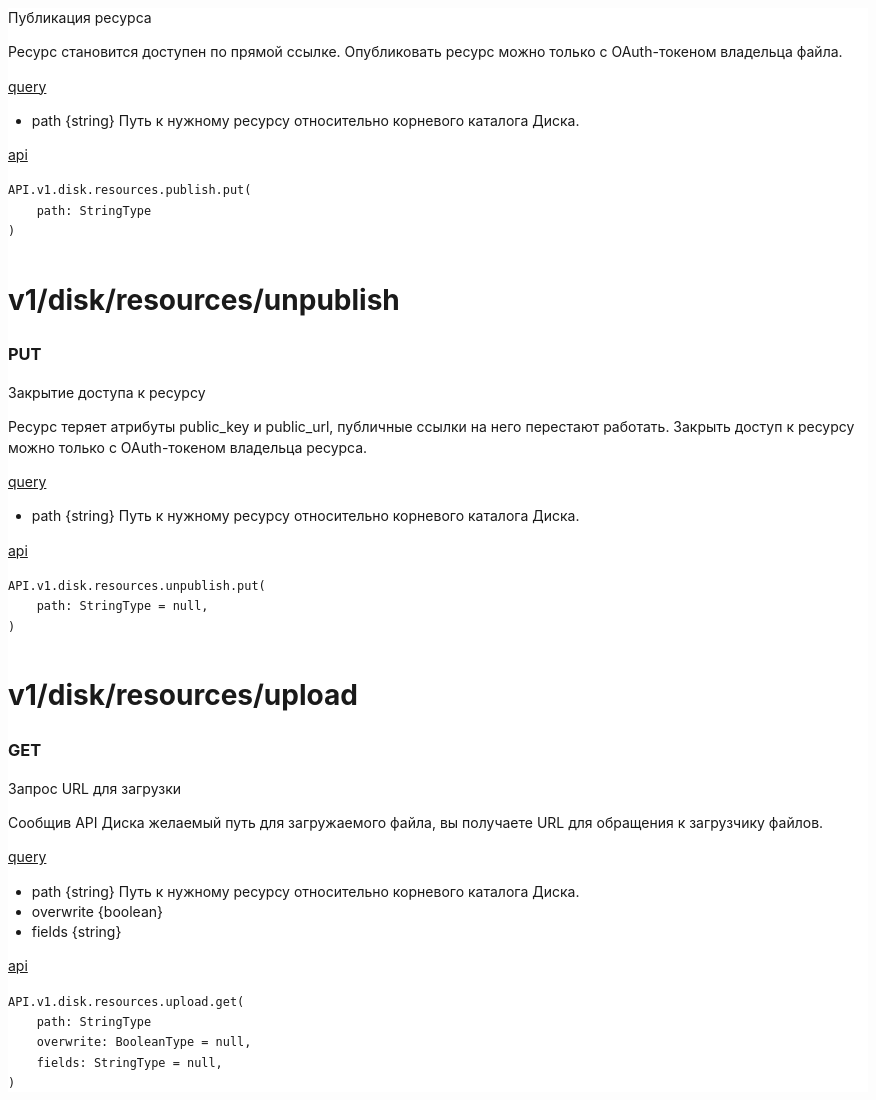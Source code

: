 Публикация ресурса

Ресурс становится доступен по прямой ссылке. Опубликовать ресурс можно только с OAuth-токеном владельца файла.

<u>query</u>   

* path {string} Путь к нужному ресурсу относительно корневого каталога Диска.   

<u>api</u>   

```
API.v1.disk.resources.publish.put(
    path: StringType
)
```   

# v1/disk/resources/unpublish

### PUT

Закрытие доступа к ресурсу

Ресурс теряет атрибуты public_key и public_url, публичные ссылки на него перестают работать. Закрыть доступ к ресурсу можно только с OAuth-токеном владельца ресурса.

<u>query</u>   

* path {string} Путь к нужному ресурсу относительно корневого каталога Диска.   

<u>api</u>   

```
API.v1.disk.resources.unpublish.put(
    path: StringType = null,
)
```   

# v1/disk/resources/upload

### GET

Запрос URL для загрузки

Сообщив API Диска желаемый путь для загружаемого файла, вы получаете URL для обращения к загрузчику файлов.

<u>query</u>   

* path {string} Путь к нужному ресурсу относительно корневого каталога Диска.   
* overwrite {boolean}    
* fields {string}    

<u>api</u>   

```
API.v1.disk.resources.upload.get(
    path: StringType
    overwrite: BooleanType = null,
    fields: StringType = null,
)
```   
